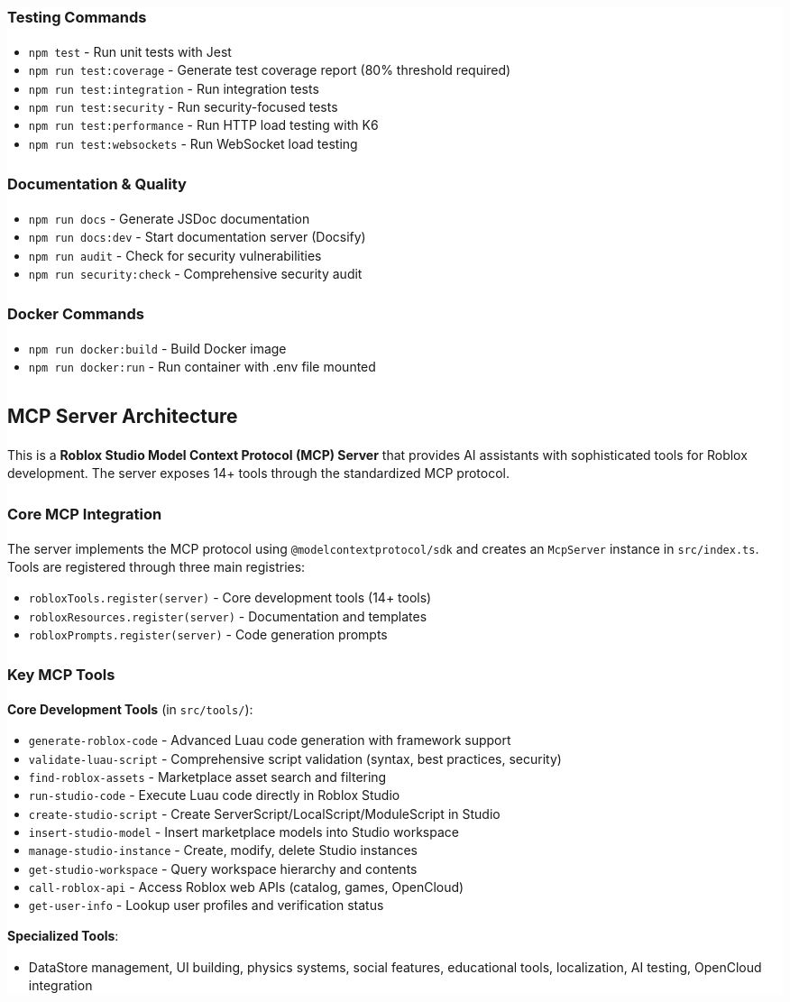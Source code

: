 ### Testing Commands
- `npm test` - Run unit tests with Jest
- `npm run test:coverage` - Generate test coverage report (80% threshold required)
- `npm run test:integration` - Run integration tests
- `npm run test:security` - Run security-focused tests
- `npm run test:performance` - Run HTTP load testing with K6
- `npm run test:websockets` - Run WebSocket load testing

### Documentation & Quality
- `npm run docs` - Generate JSDoc documentation
- `npm run docs:dev` - Start documentation server (Docsify)
- `npm run audit` - Check for security vulnerabilities
- `npm run security:check` - Comprehensive security audit

### Docker Commands
- `npm run docker:build` - Build Docker image
- `npm run docker:run` - Run container with .env file mounted

## MCP Server Architecture

This is a **Roblox Studio Model Context Protocol (MCP) Server** that provides AI assistants with sophisticated tools for Roblox development. The server exposes 14+ tools through the standardized MCP protocol.

### Core MCP Integration

The server implements the MCP protocol using `@modelcontextprotocol/sdk` and creates an `McpServer` instance in `src/index.ts`. Tools are registered through three main registries:

- `robloxTools.register(server)` - Core development tools (14+ tools)
- `robloxResources.register(server)` - Documentation and templates
- `robloxPrompts.register(server)` - Code generation prompts

### Key MCP Tools

**Core Development Tools** (in `src/tools/`):
- `generate-roblox-code` - Advanced Luau code generation with framework support
- `validate-luau-script` - Comprehensive script validation (syntax, best practices, security)
- `find-roblox-assets` - Marketplace asset search and filtering
- `run-studio-code` - Execute Luau code directly in Roblox Studio
- `create-studio-script` - Create ServerScript/LocalScript/ModuleScript in Studio
- `insert-studio-model` - Insert marketplace models into Studio workspace
- `manage-studio-instance` - Create, modify, delete Studio instances
- `get-studio-workspace` - Query workspace hierarchy and contents
- `call-roblox-api` - Access Roblox web APIs (catalog, games, OpenCloud)
- `get-user-info` - Lookup user profiles and verification status

**Specialized Tools**:
- DataStore management, UI building, physics systems, social features, educational tools, localization, AI testing, OpenCloud integration
